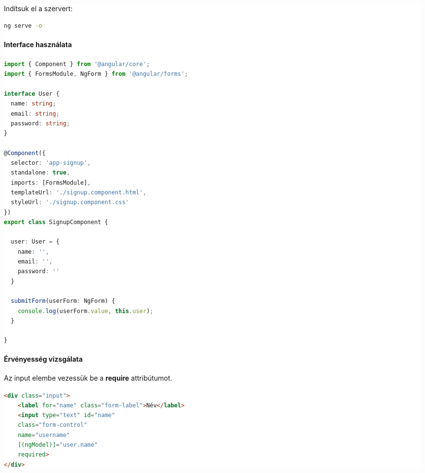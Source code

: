 Indítsuk el a szervert:

```bash
ng serve -o
```

#### Interface használata

```typescript
import { Component } from '@angular/core';
import { FormsModule, NgForm } from '@angular/forms';

interface User {
  name: string;
  email: string;
  password: string;
}

@Component({
  selector: 'app-signup',
  standalone: true,
  imports: [FormsModule],
  templateUrl: './signup.component.html',
  styleUrl: './signup.component.css'
})
export class SignupComponent {

  user: User = {
    name: '',
    email: '',
    password: ''
  }

  submitForm(userForm: NgForm) {
    console.log(userForm.value, this.user);
  }

}
```

#### Érvényesség vizsgálata

Az input elembe vezessük be a **require** attribútumot.

```html
<div class="input">
    <label for="name" class="form-label">Név</label>
    <input type="text" id="name"
    class="form-control" 
    name="username"
    [(ngModel)]="user.name"
    required>
</div>
```
